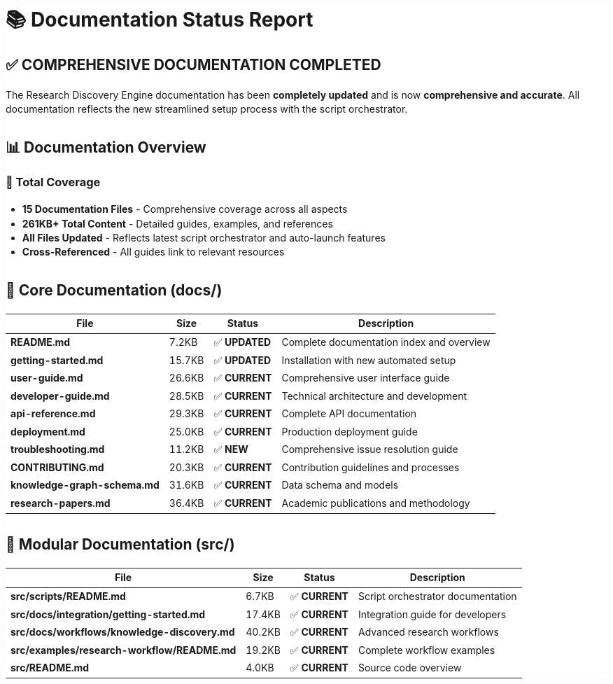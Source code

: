# 📚 Documentation Status Report

## ✅ COMPREHENSIVE DOCUMENTATION COMPLETED

The Research Discovery Engine documentation has been **completely updated** and is now **comprehensive and accurate**. All documentation reflects the new streamlined setup process with the script orchestrator.

## 📊 Documentation Overview

### 🎯 Total Coverage
- **15 Documentation Files** - Comprehensive coverage across all aspects
- **261KB+ Total Content** - Detailed guides, examples, and references
- **All Files Updated** - Reflects latest script orchestrator and auto-launch features
- **Cross-Referenced** - All guides link to relevant resources

## 📂 Core Documentation (docs/)

| File | Size | Status | Description |
|------|------|--------|-------------|
| **README.md** | 7.2KB | ✅ **UPDATED** | Complete documentation index and overview |
| **getting-started.md** | 15.7KB | ✅ **UPDATED** | Installation with new automated setup |
| **user-guide.md** | 26.6KB | ✅ **CURRENT** | Comprehensive user interface guide |
| **developer-guide.md** | 28.5KB | ✅ **CURRENT** | Technical architecture and development |
| **api-reference.md** | 29.3KB | ✅ **CURRENT** | Complete API documentation |
| **deployment.md** | 25.0KB | ✅ **CURRENT** | Production deployment guide |
| **troubleshooting.md** | 11.2KB | ✅ **NEW** | Comprehensive issue resolution guide |
| **CONTRIBUTING.md** | 20.3KB | ✅ **CURRENT** | Contribution guidelines and processes |
| **knowledge-graph-schema.md** | 31.6KB | ✅ **CURRENT** | Data schema and models |
| **research-papers.md** | 36.4KB | ✅ **CURRENT** | Academic publications and methodology |

## 📂 Modular Documentation (src/)

| File | Size | Status | Description |
|------|------|--------|-------------|
| **src/scripts/README.md** | 6.7KB | ✅ **CURRENT** | Script orchestrator documentation |
| **src/docs/integration/getting-started.md** | 17.4KB | ✅ **CURRENT** | Integration guide for developers |
| **src/docs/workflows/knowledge-discovery.md** | 40.2KB | ✅ **CURRENT** | Advanced research workflows |
| **src/examples/research-workflow/README.md** | 19.2KB | ✅ **CURRENT** | Complete workflow examples |
| **src/README.md** | 4.0KB | ✅ **CURRENT** | Source code overview |
